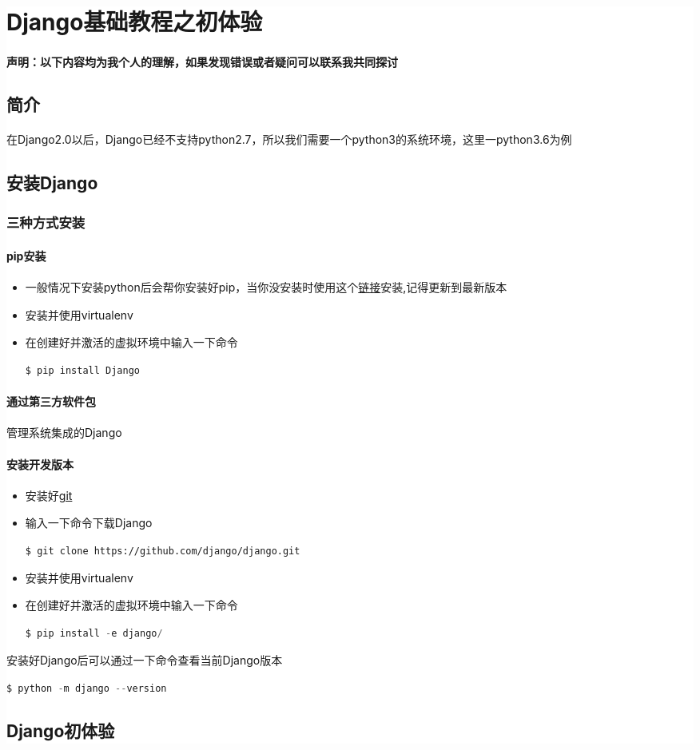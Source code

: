 # Django基础教程之初体验


**声明：以下内容均为我个人的理解，如果发现错误或者疑问可以联系我共同探讨**

## 简介

在Django2.0以后，Django已经不支持python2.7，所以我们需要一个python3的系统环境，这里一python3.6为例

## 安装Django

### 三种方式安装

#### pip安装

- 一般情况下安装python后会帮你安装好pip，当你没安装时使用这个[链接](https://pip.pypa.io/en/latest/installing/#installing-with-get-pip-py)安装,记得更新到最新版本

- 安装并使用virtualenv

- 在创建好并激活的虚拟环境中输入一下命令

  ```python
  $ pip install Django
  ```

#### 通过第三方软件包

管理系统集成的Django

#### 安装开发版本

- 安装好[git](https://git-scm.com/)

- 输入一下命令下载Django

  ```bash
  $ git clone https://github.com/django/django.git
  ```

- 安装并使用virtualenv

- 在创建好并激活的虚拟环境中输入一下命令

  ```python
  $ pip install -e django/
  ```


安装好Django后可以通过一下命令查看当前Django版本

```python
$ python -m django --version
```



## Django初体验
